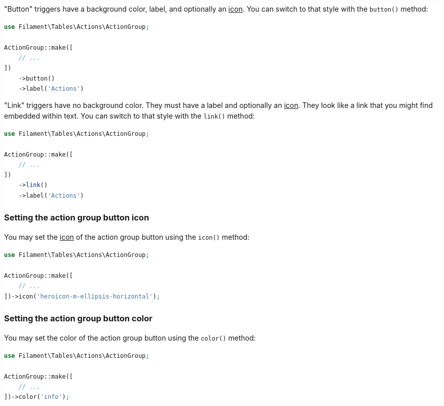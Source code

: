 "Button" triggers have a background color, label, and optionally an [icon](#setting-the-action-group-button-icon). You can switch to that style with the `button()` method:

```php
use Filament\Tables\Actions\ActionGroup;

ActionGroup::make([
    // ...
])
    ->button()
    ->label('Actions')
```

<AutoScreenshot name="tables/actions/group-button" alt="Table with button action group" version="3.x" />

"Link" triggers have no background color. They must have a label and optionally an [icon](#setting-the-action-group-button-icon). They look like a link that you might find embedded within text. You can switch to that style with the `link()` method:

```php
use Filament\Tables\Actions\ActionGroup;

ActionGroup::make([
    // ...
])
    ->link()
    ->label('Actions')
```

<AutoScreenshot name="tables/actions/group-link" alt="Table with link action group" version="3.x" />

### Setting the action group button icon

You may set the [icon](https://blade-ui-kit.com/blade-icons?set=1#search) of the action group button using the `icon()` method:

```php
use Filament\Tables\Actions\ActionGroup;

ActionGroup::make([
    // ...
])->icon('heroicon-m-ellipsis-horizontal');
```

<AutoScreenshot name="tables/actions/group-icon" alt="Table with customized action group icon" version="3.x" />

### Setting the action group button color

You may set the color of the action group button using the `color()` method:

```php
use Filament\Tables\Actions\ActionGroup;

ActionGroup::make([
    // ...
])->color('info');
```

